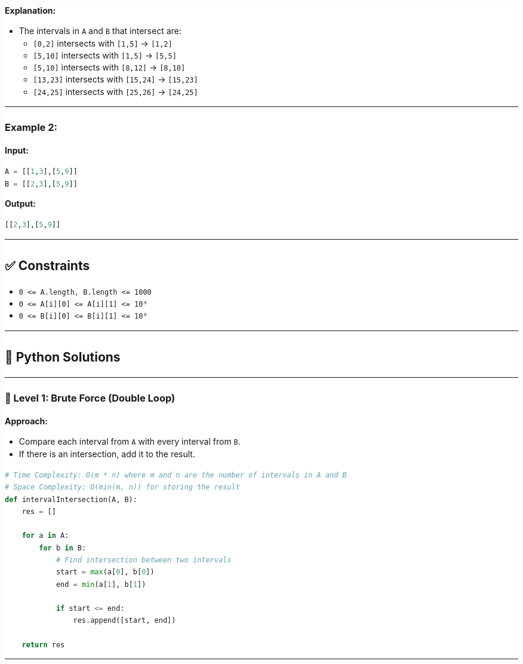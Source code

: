 **Explanation:**
- The intervals in `A` and `B` that intersect are:
  - `[0,2]` intersects with `[1,5]` → `[1,2]`
  - `[5,10]` intersects with `[1,5]` → `[5,5]`
  - `[5,10]` intersects with `[8,12]` → `[8,10]`
  - `[13,23]` intersects with `[15,24]` → `[15,23]`
  - `[24,25]` intersects with `[25,26]` → `[24,25]`

---

### Example 2:

**Input:**

```python
A = [[1,3],[5,9]]
B = [[2,3],[5,9]]
```

**Output:**

```python
[[2,3],[5,9]]
```

---

## ✅ Constraints

- `0 <= A.length, B.length <= 1000`
- `0 <= A[i][0] <= A[i][1] <= 10⁹`
- `0 <= B[i][0] <= B[i][1] <= 10⁹`

---

## 🧠 Python Solutions

---

### 🧪 Level 1: Brute Force (Double Loop)

**Approach:**  
- Compare each interval from `A` with every interval from `B`.
- If there is an intersection, add it to the result.

```python
# Time Complexity: O(m * n) where m and n are the number of intervals in A and B
# Space Complexity: O(min(m, n)) for storing the result
def intervalIntersection(A, B):
    res = []
    
    for a in A:
        for b in B:
            # Find intersection between two intervals
            start = max(a[0], b[0])
            end = min(a[1], b[1])
            
            if start <= end:
                res.append([start, end])
    
    return res
```

---
